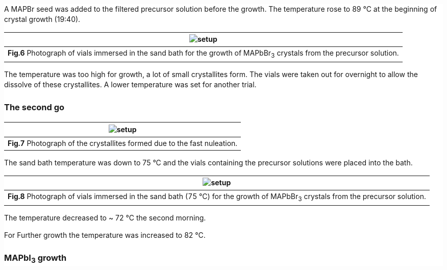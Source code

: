 A MAPBr seed was added to the filtered precursor solution before the growth. The temperature rose to 89 &deg;C at the beginning of crystal growth (19:40).

| <img src="/gitbook/images/img/crys_MAPB_s1_30032022.jpg" alt="setup" style="width:50%"> |
|:--:|
| <b>Fig.6</b> Photograph of vials immersed in the sand bath for the growth of MAPbBr<sub>3</sub> crystals from the precursor solution. |

The temperature was too high for growth, a lot of small crystallites form. The vials were taken out for overnight to allow the dissolve of these crystallites. A lower temperature was set for another trial.

### The second go

| <img src="/gitbook/images/img/crys_MAPB_s1f_30032022.jpg" alt="setup" style="width:50%"> |
|:--:|
| <b>Fig.7</b> Photograph of the crystallites formed due to the fast nuleation. |

The sand bath temperature was down to 75 &deg;C and the vials containing the precursor solutions were placed into the bath.

| <img src="/gitbook/images/img/crys_MAPB_s2_31032022.jpg" alt="setup" style="width:50%"> |
|:--:|
| <b>Fig.8</b> Photograph of vials immersed in the sand bath (75 &deg;C) for the growth of MAPbBr<sub>3</sub> crystals from the precursor solution. |

The temperature decreased to ~ 72 &deg;C the second morning.

For Further growth the temperature was increased to 82 &deg;C.

### MAPbI<sub>3</sub> growth

[Ref1]: https://doi.org/10.1039/C5CC06916E
